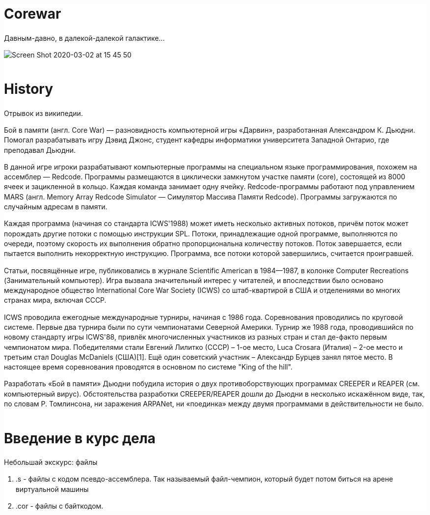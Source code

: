 # Сorewar
Давным-давно,
в далекой-далекой галактике...

<img width="1435" alt="Screen Shot 2020-03-02 at 15 45 50" src="https://user-images.githubusercontent.com/61384057/75677612-cd1e2f00-5c83-11ea-8085-eecb9cf5d2e5.png">

# History
Отрывок из википедии.


Бой в памяти (англ. Core War) — разновидность компьютерной игры «Дарвин», разработанная Александром К. Дьюдни. Помогал разрабатывать игру Дэвид Джонс, студент кафедры информатики университета Западной Онтарио, где преподавал Дьюдни.

В данной игре игроки разрабатывают компьютерные программы на специальном языке программирования, похожем на ассемблер — Redcode. Программы размещаются в циклически замкнутом участке памяти (core), состоящей из 8000 ячеек и зацикленной в кольцо. Каждая команда занимает одну ячейку. Redcode-программы работают под управлением MARS (англ. Memory Array Redcode Simulator — Симулятор Массива Памяти Redcode). Программы загружаются по случайным адресам в памяти.

Каждая программа (начиная со стандарта ICWS'1988) может иметь несколько активных потоков, причём поток может порождать другие потоки с помощью инструкции SPL. Потоки, принадлежащие одной программе, выполняются по очереди, поэтому скорость их выполнения обратно пропорциональна количеству потоков. Поток завершается, если пытается выполнить некорректную инструкцию. Программа, все потоки которой завершились, считается проигравшей.

Статьи, посвящённые игре, публиковались в журнале Scientific American в 1984—1987, в колонке Computer Recreations (Занимательный компьютер). Игра вызвала значительный интерес у читателей, и впоследствии было основано международное общество International Core War Society (ICWS) со штаб-квартирой в США и отделениями во многих странах мира, включая СССР.

ICWS проводила ежегодные международные турниры, начиная с 1986 года. Соревнования проводились по круговой системе. Первые два турнира были по сути чемпионатами Северной Америки. Турнир же 1988 года, проводившийся по новому стандарту игры ICWS'88, привлёк многочисленных участников из разных стран и стал де-факто первым чемпионатом мира. Победителями стали Евгений Лилитко (СССР) – 1-ое место, Luca Crosara (Италия) – 2-ое место и третьим стал Douglas McDaniels (США)[1]. Ещё один советский участник – Александр Бурцев занял пятое место. В настоящее время соревнования проводятся в основном по системе "King of the hill".

Разработать «Бой в памяти» Дьюдни побудила история о двух противоборствующих программах CREEPER и REAPER (см. компьютерный вирус). Обстоятельства разработки CREEPER/REAPER дошли до Дьюдни в несколько искажённом виде, так, по словам Р. Томлинсона, ни заражения ARPANet, ни «поединка» между двумя программами в действительности не было.

# Введение в курс дела
Небольшай экскурс: файлы

1) .s - файлы с кодом псевдо-ассемблера. Так называемый файл-чемпион, который будет потом биться на арене виртуальной машины

2) .cor - файлы с байткодом.
